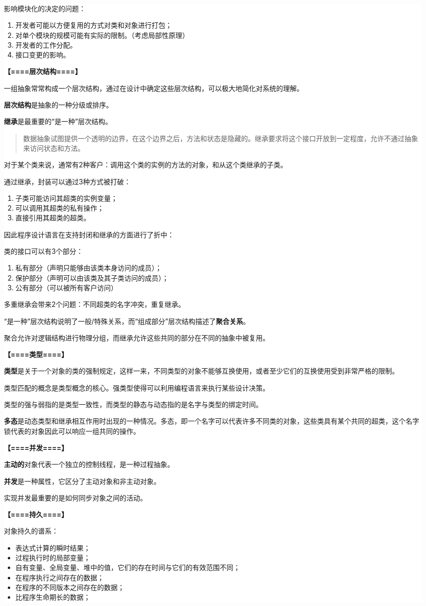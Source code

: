 影响模块化的决定的问题：

1. 开发者可能以方便复用的方式对类和对象进行打包；
2. 对单个模块的规模可能有实际的限制。（考虑局部性原理）
3. 开发者的工作分配。
4. 接口变更的影响。

**【====层次结构====】**

一组抽象常常构成一个层次结构，通过在设计中确定这些层次结构，可以极大地简化对系统的理解。

**层次结构**是抽象的一种分级或排序。

**继承**是最重要的“是一种”层次结构。

> 数据抽象试图提供一个透明的边界，在这个边界之后，方法和状态是隐藏的。继承要求将这个接口开放到一定程度，允许不通过抽象来访问状态和方法。

对于某个类来说，通常有2种客户：调用这个类的实例的方法的对象，和从这个类继承的子类。

通过继承，封装可以通过3种方式被打破：

1. 子类可能访问其超类的实例变量；
2. 可以调用其超类的私有操作；
3. 直接引用其超类的超类。

因此程序设计语言在支持封闭和继承的方面进行了折中：

类的接口可以有3个部分：

1. 私有部分（声明只能够由该类本身访问的成员）；
2. 保护部分（声明可以由该类及其子类访问的成员）；
3. 公有部分（可以被所有客户访问）

多重继承会带来2个问题：不同超类的名字冲突，重复继承。

“是一种”层次结构说明了一般/特殊关系，而“组成部分”层次结构描述了**聚合关系**。

聚合允许对逻辑结构进行物理分组，而继承允许这些共同的部分在不同的抽象中被复用。

**【====类型====】**

**类型**是关于一个对象的类的强制规定，这样一来，不同类型的对象不能够互换使用，或者至少它们的互换使用受到非常严格的限制。

类型匹配的概念是类型概念的核心。强类型使得可以利用编程语言来执行某些设计决策。

类型的强与弱指的是类型一致性，而类型的静态与动态指的是名字与类型的绑定时间。

**多态**是动态类型和继承相互作用时出现的一种情况。多态，即一个名字可以代表许多不同类的对象，这些类具有某个共同的超类，这个名字锁代表的对象因此可以响应一组共同的操作。

**【====并发====】**

**主动的**对象代表一个独立的控制线程，是一种过程抽象。

**并发**是一种属性，它区分了主动对象和非主动对象。

实现并发最重要的是如何同步对象之间的活动。

**【====持久====】**

对象持久的谱系：

- 表达式计算的瞬时结果；
- 过程执行时的局部变量；
- 自有变量、全局变量、堆中的值，它们的存在时间与它们的有效范围不同；
- 在程序执行之间存在的数据；
- 在程序的不同版本之间存在的数据；
- 比程序生命期长的数据；
